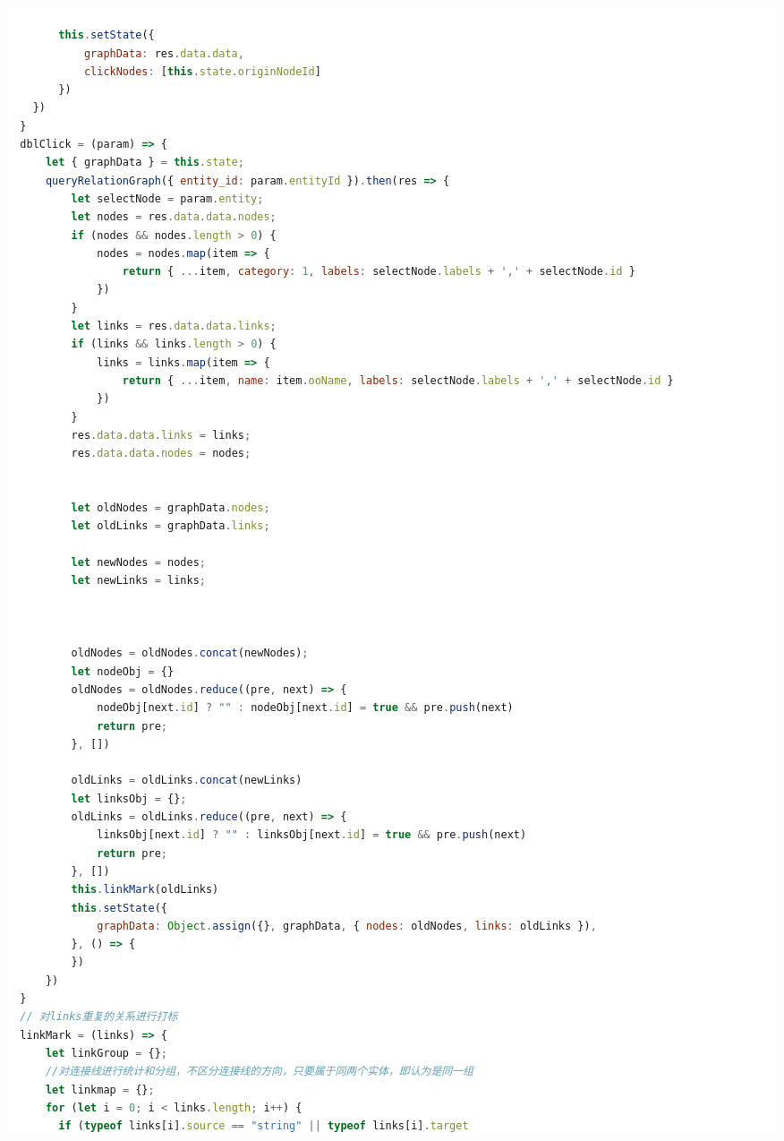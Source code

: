 ```js

        this.setState({
            graphData: res.data.data,
            clickNodes: [this.state.originNodeId]
        })
    })
  }
  dblClick = (param) => {
      let { graphData } = this.state;
      queryRelationGraph({ entity_id: param.entityId }).then(res => {
          let selectNode = param.entity;
          let nodes = res.data.data.nodes;
          if (nodes && nodes.length > 0) {
              nodes = nodes.map(item => {
                  return { ...item, category: 1, labels: selectNode.labels + ',' + selectNode.id }
              })
          }
          let links = res.data.data.links;
          if (links && links.length > 0) {
              links = links.map(item => {
                  return { ...item, name: item.ooName, labels: selectNode.labels + ',' + selectNode.id }
              })
          }
          res.data.data.links = links;
          res.data.data.nodes = nodes;


          let oldNodes = graphData.nodes;
          let oldLinks = graphData.links;

          let newNodes = nodes;
          let newLinks = links;



          oldNodes = oldNodes.concat(newNodes);
          let nodeObj = {}
          oldNodes = oldNodes.reduce((pre, next) => {
              nodeObj[next.id] ? "" : nodeObj[next.id] = true && pre.push(next)
              return pre;
          }, [])

          oldLinks = oldLinks.concat(newLinks)
          let linksObj = {};
          oldLinks = oldLinks.reduce((pre, next) => {
              linksObj[next.id] ? "" : linksObj[next.id] = true && pre.push(next)
              return pre;
          }, [])
          this.linkMark(oldLinks)
          this.setState({
              graphData: Object.assign({}, graphData, { nodes: oldNodes, links: oldLinks }),
          }, () => {
          })
      })
  }
  // 对links重复的关系进行打标
  linkMark = (links) => {
      let linkGroup = {};
      //对连接线进行统计和分组，不区分连接线的方向，只要属于同两个实体，即认为是同一组
      let linkmap = {};
      for (let i = 0; i < links.length; i++) {
        if (typeof links[i].source == "string" || typeof links[i].target
```